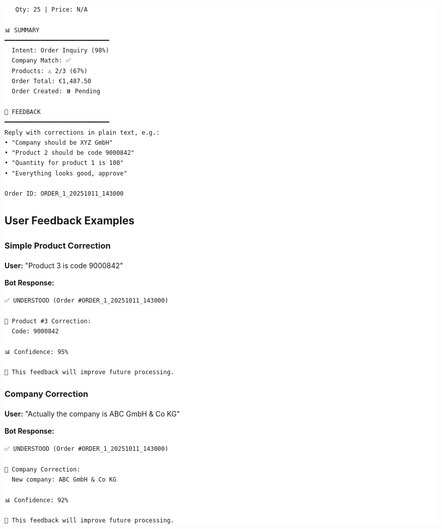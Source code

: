 ```
   Qty: 25 | Price: N/A

📊 SUMMARY
━━━━━━━━━━━━━━━━━━━━━━━━━━━━━
  Intent: Order Inquiry (98%)
  Company Match: ✅
  Products: ⚠️ 2/3 (67%)
  Order Total: €1,487.50
  Order Created: ⏸️ Pending

💬 FEEDBACK
━━━━━━━━━━━━━━━━━━━━━━━━━━━━━
Reply with corrections in plain text, e.g.:
• "Company should be XYZ GmbH"
• "Product 2 should be code 9000842"
• "Quantity for product 1 is 100"
• "Everything looks good, approve"

Order ID: ORDER_1_20251011_143000
```

## User Feedback Examples

### Simple Product Correction

**User:** "Product 3 is code 9000842"

**Bot Response:**
```
✅ UNDERSTOOD (Order #ORDER_1_20251011_143000)

📝 Product #3 Correction:
  Code: 9000842

📊 Confidence: 95%

💾 This feedback will improve future processing.
```

### Company Correction

**User:** "Actually the company is ABC GmbH & Co KG"

**Bot Response:**
```
✅ UNDERSTOOD (Order #ORDER_1_20251011_143000)

📝 Company Correction:
  New company: ABC GmbH & Co KG

📊 Confidence: 92%

💾 This feedback will improve future processing.
```
